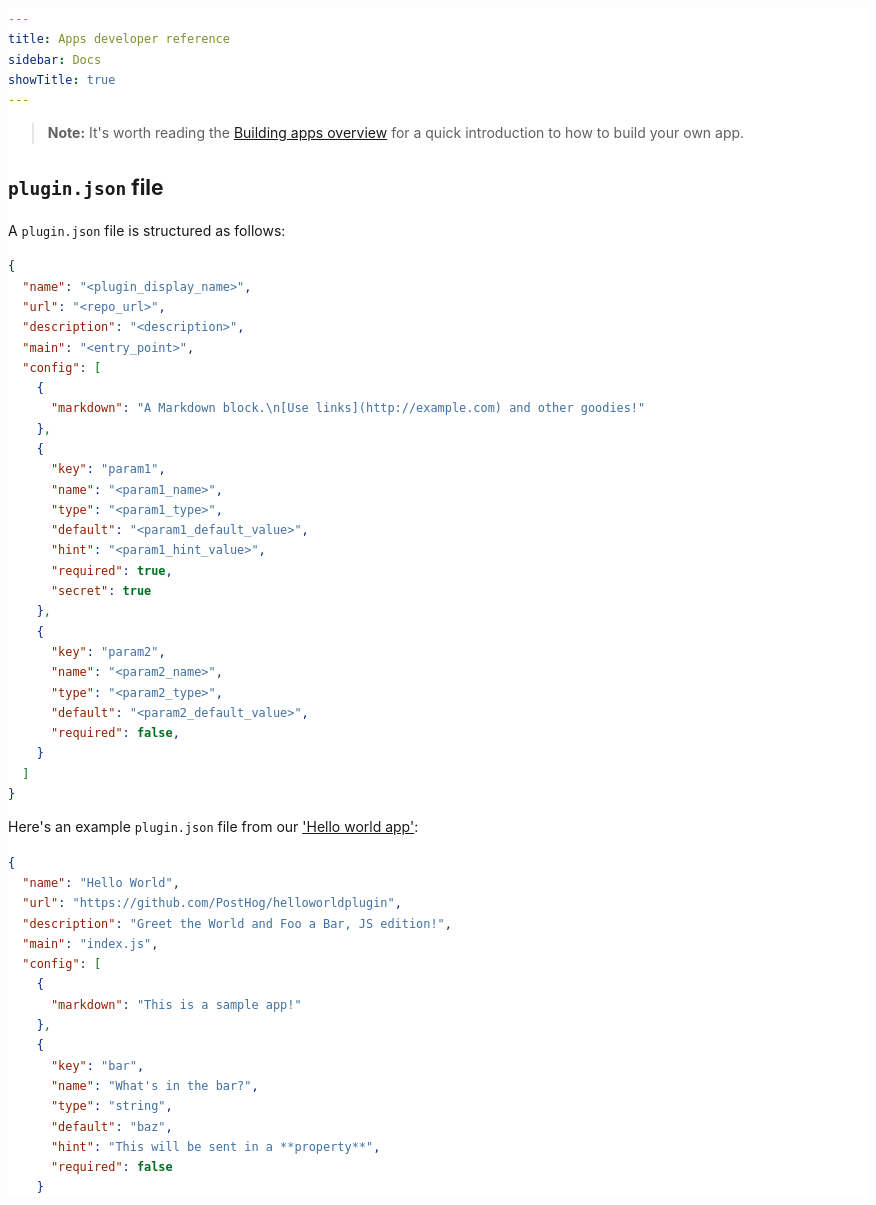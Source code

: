 ```yaml
---
title: Apps developer reference
sidebar: Docs
showTitle: true
---
```


> **Note:** It's worth reading the [Building apps overview](..) for a quick introduction to how to build your own app.

## `plugin.json` file

A `plugin.json` file is structured as follows:

```json
{
  "name": "<plugin_display_name>",
  "url": "<repo_url>",
  "description": "<description>",
  "main": "<entry_point>",
  "config": [
    {
      "markdown": "A Markdown block.\n[Use links](http://example.com) and other goodies!"
    },
    {
      "key": "param1",
      "name": "<param1_name>",
      "type": "<param1_type>",
      "default": "<param1_default_value>",
      "hint": "<param1_hint_value>",
      "required": true,
      "secret": true
    },
    {
      "key": "param2",
      "name": "<param2_name>",
      "type": "<param2_type>",
      "default": "<param2_default_value>",
      "required": false,
    }
  ]
}
```

Here's an example `plugin.json` file from our ['Hello world app'](https://github.com/PostHog/helloworldplugin):

```json
{
  "name": "Hello World",
  "url": "https://github.com/PostHog/helloworldplugin",
  "description": "Greet the World and Foo a Bar, JS edition!",
  "main": "index.js",
  "config": [
    {
      "markdown": "This is a sample app!"
    },
    {
      "key": "bar",
      "name": "What's in the bar?",
      "type": "string",
      "default": "baz",
      "hint": "This will be sent in a **property**",
      "required": false
    }
```
